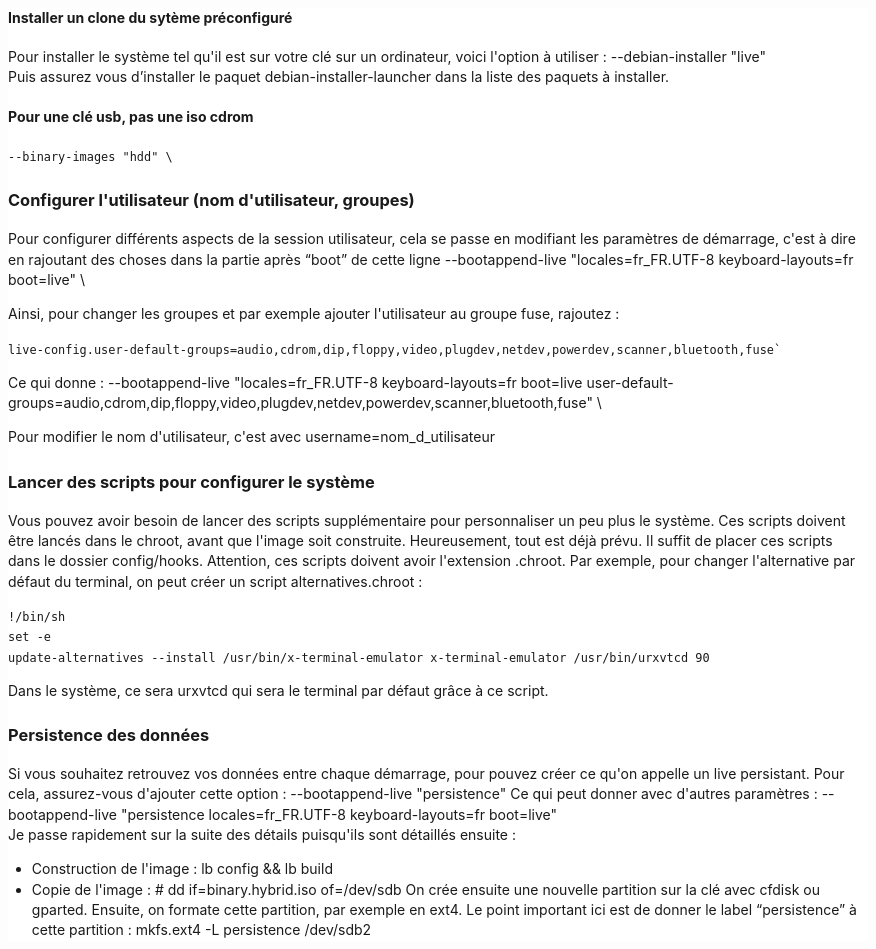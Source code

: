 #### Installer un clone du sytème préconfiguré

Pour installer le système tel qu'il est sur votre clé sur un ordinateur, voici l'option à utiliser : 
    --debian-installer "live" \
Puis assurez vous d’installer le paquet debian-installer-launcher dans la liste des paquets à installer. 

#### Pour une clé usb, pas une iso cdrom

    --binary-images "hdd" \

### Configurer l'utilisateur (nom d'utilisateur, groupes)

Pour configurer différents aspects de la session utilisateur, cela se passe en modifiant les paramètres de démarrage, c'est à dire en rajoutant des choses dans la partie après “boot” de cette ligne 
    --bootappend-live "locales=fr_FR.UTF-8 keyboard-layouts=fr boot=live" \

Ainsi, pour changer les groupes et par exemple ajouter l'utilisateur au groupe fuse, rajoutez : 

    live-config.user-default-groups=audio,cdrom,dip,floppy,video,plugdev,netdev,powerdev,scanner,bluetooth,fuse`

Ce qui donne : 
    --bootappend-live "locales=fr_FR.UTF-8 keyboard-layouts=fr boot=live user-default-groups=audio,cdrom,dip,floppy,video,plugdev,netdev,powerdev,scanner,bluetooth,fuse" \

Pour modifier le nom d'utilisateur, c'est avec username=nom_d_utilisateur 

### Lancer des scripts pour configurer le système

Vous pouvez avoir besoin de lancer des scripts supplémentaire pour  personnaliser un peu plus le système. Ces scripts doivent être lancés  dans le chroot, avant que l'image soit construite. 
Heureusement, tout est déjà prévu. Il suffit de placer ces scripts dans le dossier config/hooks. Attention, ces scripts doivent avoir l'extension .chroot. 
Par exemple, pour changer l'alternative par défaut du terminal, on peut créer un script alternatives.chroot : 

    !/bin/sh
    set -e
    update-alternatives --install /usr/bin/x-terminal-emulator x-terminal-emulator /usr/bin/urxvtcd 90

Dans le système, ce sera urxvtcd qui sera le terminal par défaut grâce à ce script. 

### Persistence des données

Si vous souhaitez retrouvez vos données entre chaque démarrage, pour  pouvez créer ce qu'on appelle un live persistant. Pour cela,  assurez-vous d'ajouter cette option : 
    --bootappend-live "persistence"
Ce qui peut donner avec d'autres paramètres : 
    --bootappend-live "persistence locales=fr_FR.UTF-8 keyboard-layouts=fr boot=live" \
Je passe rapidement sur la suite des détails puisqu'ils sont détaillés ensuite : 
* Construction de l'image : lb config && lb build 
* Copie de l'image : # dd if=binary.hybrid.iso of=/dev/sdb 
On crée ensuite une nouvelle partition sur la clé avec cfdisk ou gparted. Ensuite, on formate cette partition, par exemple en ext4. Le point important ici est de donner le label “persistence” à cette partition : 
    mkfs.ext4 -L persistence /dev/sdb2
